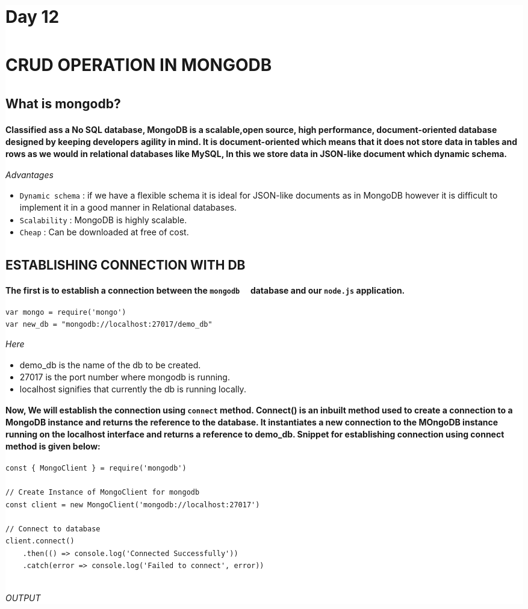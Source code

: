 # Day 12
# CRUD OPERATION IN MONGODB

## What is mongodb? 

**Classified ass a No SQL database, MongoDB is a scalable,open source, high performance, document-oriented database designed by keeping developers agility in mind. It is document-oriented which means that it does not store data in tables and rows as we would in relational databases like MySQL, In this we store data in JSON-like document which dynamic schema.**

*Advantages*
- `Dynamic schema` : if we have a flexible schema it is ideal for JSON-like documents as in MongoDB however it is difficult to implement it in a good manner in Relational databases.
- `Scalability` : MongoDB is highly scalable.
- `Cheap` : Can be downloaded at free of cost.

## ESTABLISHING CONNECTION WITH DB
**The first is to establish a connection between the `mongodb  ` database and our `node.js` application.**

```
var mongo = require('mongo')
var new_db = "mongodb://localhost:27017/demo_db"

```
*Here*
- demo_db is the name of the db to be created.
- 27017 is the port number where mongodb is running. 
- localhost signifies that currently the db is running locally.

**Now, We will establish  the connection using `connect` method. Connect() is an inbuilt method used to create a connection to a MongoDB instance and returns the reference to the database. It instantiates a new connection to the MOngoDB instance running on the localhost interface and returns a reference to demo_db. Snippet for establishing connection using connect method is given below:**


```
const { MongoClient } = require('mongodb')

// Create Instance of MongoClient for mongodb
const client = new MongoClient('mongodb://localhost:27017')

// Connect to database
client.connect()
    .then(() => console.log('Connected Successfully'))
    .catch(error => console.log('Failed to connect', error))


```
*OUTPUT*